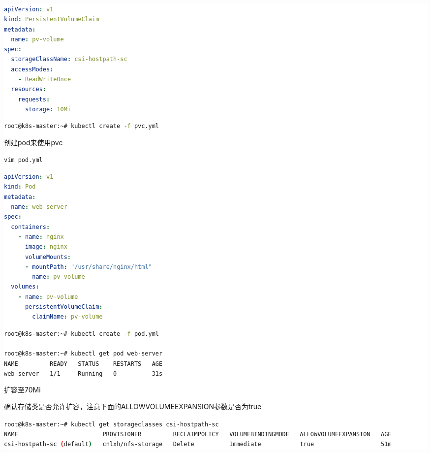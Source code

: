 ```yaml
apiVersion: v1
kind: PersistentVolumeClaim
metadata:
  name: pv-volume
spec:
  storageClassName: csi-hostpath-sc
  accessModes:
    - ReadWriteOnce
  resources:
    requests:
      storage: 10Mi
```

```bash
root@k8s-master:~# kubectl create -f pvc.yml 
```

创建pod来使用pvc

```bash
vim pod.yml
```

```yaml
apiVersion: v1
kind: Pod
metadata:
  name: web-server
spec:
  containers:
    - name: nginx
      image: nginx
      volumeMounts:
      - mountPath: "/usr/share/nginx/html"
        name: pv-volume
  volumes:
    - name: pv-volume
      persistentVolumeClaim:
        claimName: pv-volume
```

```bash
root@k8s-master:~# kubectl create -f pod.yml 

root@k8s-master:~# kubectl get pod web-server
NAME         READY   STATUS    RESTARTS   AGE
web-server   1/1     Running   0          31s
```

扩容至70Mi

确认存储类是否允许扩容，注意下面的ALLOWVOLUMEEXPANSION参数是否为true

```bash
root@k8s-master:~# kubectl get storageclasses csi-hostpath-sc
NAME                        PROVISIONER         RECLAIMPOLICY   VOLUMEBINDINGMODE   ALLOWVOLUMEEXPANSION   AGE
csi-hostpath-sc (default)   cnlxh/nfs-storage   Delete          Immediate           true                   51m
```
